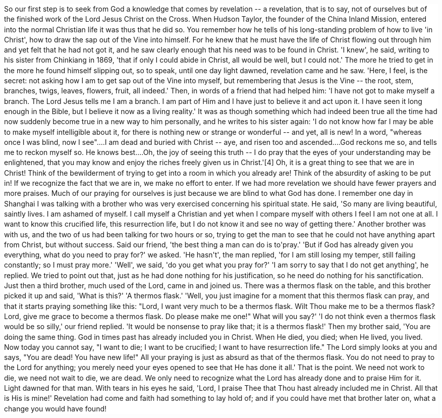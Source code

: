 So our first step is to seek from God a knowledge that comes by revelation -- a revelation, that is to say, not of ourselves but of the finished work of the Lord Jesus Christ on the Cross. When Hudson Taylor, the founder of the China Inland Mission, entered into the normal Christian life it was thus that he did so. You remember how he tells of his long-standing problem of how to live 'in Christ', how to draw the sap out of the Vine into himself. For he knew that he must have the life of Christ flowing out through him and yet felt that he had not got it, and he saw clearly enough that his need was to be found in Christ. 'I knew', he said, writing to his sister from Chinkiang in 1869, 'that if only I could abide in Christ, all would be well, but I could not.' The more he tried to get in the more he found himself slipping out, so to speak, until one day light dawned, revelation came and he saw. 'Here, I feel, is the secret: not asking how I am to get sap out of the Vine into myself, but remembering that Jesus is the Vine -- the root, stem, branches, twigs, leaves, flowers, fruit, all indeed.' Then, in words of a friend that had helped him: 'I have not got to make myself a branch. The Lord Jesus tells me I am a branch. I am part of Him and I have just to believe it and act upon it. I have seen it long enough in the Bible, but I believe it now as a living reality.' It was as though something which had indeed been true all the time had now suddenly become true in a new way to him personally, and he writes to his sister again: 'I do not know how far I may be able to make myself intelligible about it, for there is nothing new or strange or wonderful -- and yet, all is new! In a word, "whereas once I was blind, now I see"....I am dead and buried with Christ -- aye, and risen too and ascended....God reckons me so, and tells me to reckon myself so. He knows best....Oh, the joy of seeing this truth -- I do pray that the eyes of your understanding may be enlightened, that you may know and enjoy the riches freely given us in Christ.'[4] Oh, it is a great thing to see that we are in Christ! Think of the bewilderment of trying to get into a room in which you already are! Think of the absurdity of asking to be put in! If we recognize the fact that we are in, we make no effort to enter. If we had more revelation we should have fewer prayers and more praises. Much of our praying for ourselves is just because we are blind to what God has done. I remember one day in Shanghai I was talking with a brother who was very exercised concerning his spiritual state. He said, 'So many are living beautiful, saintly lives. I am ashamed of myself. I call myself a Christian and yet when I compare myself with others I feel I am not one at all. I want to know this crucified life, this resurrection life, but I do not know it and see no way of getting there.' Another brother was with us, and the two of us had been talking for two hours or so, trying to get the man to see that he could not have anything apart from Christ, but without success. Said our friend, 'the best thing a man can do is to'pray.' 'But if God has already given you everything, what do you need to pray for?' we asked. 'He hasn't', the man replied, 'for I am still losing my temper, still failing constantly; so I must pray more.' 'Well', we said, 'do you get what you pray for?' 'I am sorry to say that I do not get anything', he replied. We tried to point out that, just as he had done nothing for his justification, so he need do nothing for his sanctification. Just then a third brother, much used of the Lord, came in and joined us. There was a thermos flask on the table, and this brother picked it up and said, 'What is this?' 'A thermos flask.' 'Well, you just imagine for a moment that this thermos flask can pray, and that it starts praying something like this: "Lord, I want very much to be a thermos flask. Wilt Thou make me to be a thermos flask? Lord, give me grace to become a thermos flask. Do please make me one!" What will you say?' 'I do not think even a thermos flask would be so silly,' our friend replied. 'It would be nonsense to pray like that; it is a thermos flask!' Then my brother said, 'You are doing the same thing. God in times past has already included you in Christ. When He died, you died; when He lived, you lived. Now today you cannot say, "I want to die; I want to be crucified; I want to have resurrection life." The Lord simply looks at you and says, "You are dead! You have new life!" All your praying is just as absurd as that of the thermos flask. You do not need to pray to the Lord for anything; you merely need your eyes opened to see that He has done it all.' That is the point. We need not work to die, we need not wait to die, we are dead. We only need to recognize what the Lord has already done and to praise Him for it. Light dawned for that man. With tears in his eyes he said, 'Lord, I praise Thee that Thou hast already included me in Christ. All that is His is mine!' Revelation had come and faith had something to lay hold of; and if you could have met that brother later on, what a change you would have found! 
